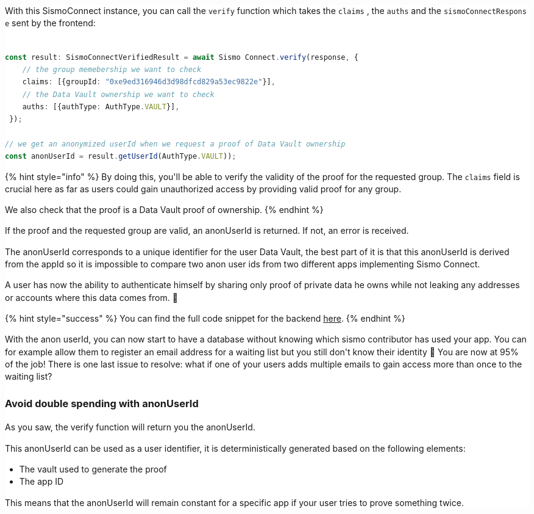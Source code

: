 With this SismoConnect instance, you can call the `verify` function which takes the `claims` , the `auths` and the `sismoConnectResponse` sent by the frontend:

```typescript

const result: SismoConnectVerifiedResult = await Sismo Connect.verify(response, {
    // the group memebership we want to check
    claims: [{groupId: "0xe9ed316946d3d98dfcd829a53ec9822e"}],
    // the Data Vault ownership we want to check
    auths: [{authType: AuthType.VAULT}],
 });

// we get an anonymized userId when we request a proof of Data Vault ownership
const anonUserId = result.getUserId(AuthType.VAULT));
```

{% hint style="info" %}
By doing this, you'll be able to verify the validity of the proof for the requested group. The `claims` field is crucial here as far as users could gain unauthorized access by providing valid proof for any group.&#x20;

We also check that the proof is a Data Vault proof of ownership.
{% endhint %}

If the proof and the requested group are valid, an anonUserId is returned. If not, an error is received.

The anonUserId corresponds to a unique identifier for the user Data Vault, the best part of it is that this anonUserId is derived from the appId so it is impossible to compare two anon user ids from two different apps implementing Sismo Connect.

A user has now the ability to authenticate himself by sharing only proof of private data he owns while not leaking any addresses or accounts where this data comes from. 🤘

{% hint style="success" %}
You can find the full code snippet for the backend [here](https://github.com/sismo-core/sismo-connect-boilerplate/blob/main/src/pages/api/verify-auth-and-claim.ts).
{% endhint %}

With the anon userId, you can now start to have a database without knowing which sismo contributor has used your app. You can for example allow them to register an email address for a waiting list but you still don't know their identity 🤯 You are now at 95% of the job! There is one last issue to resolve: what if one of your users adds multiple emails to gain access more than once to the waiting list?

### Avoid double spending with anonUserId

As you saw, the verify function will return you the anonUserId.

This anonUserId can be used as a user identifier, it is deterministically generated based on the following elements:

* The vault used to generate the proof
* The app ID

This means that the anonUserId will remain constant for a specific app if your user tries to prove something twice.
